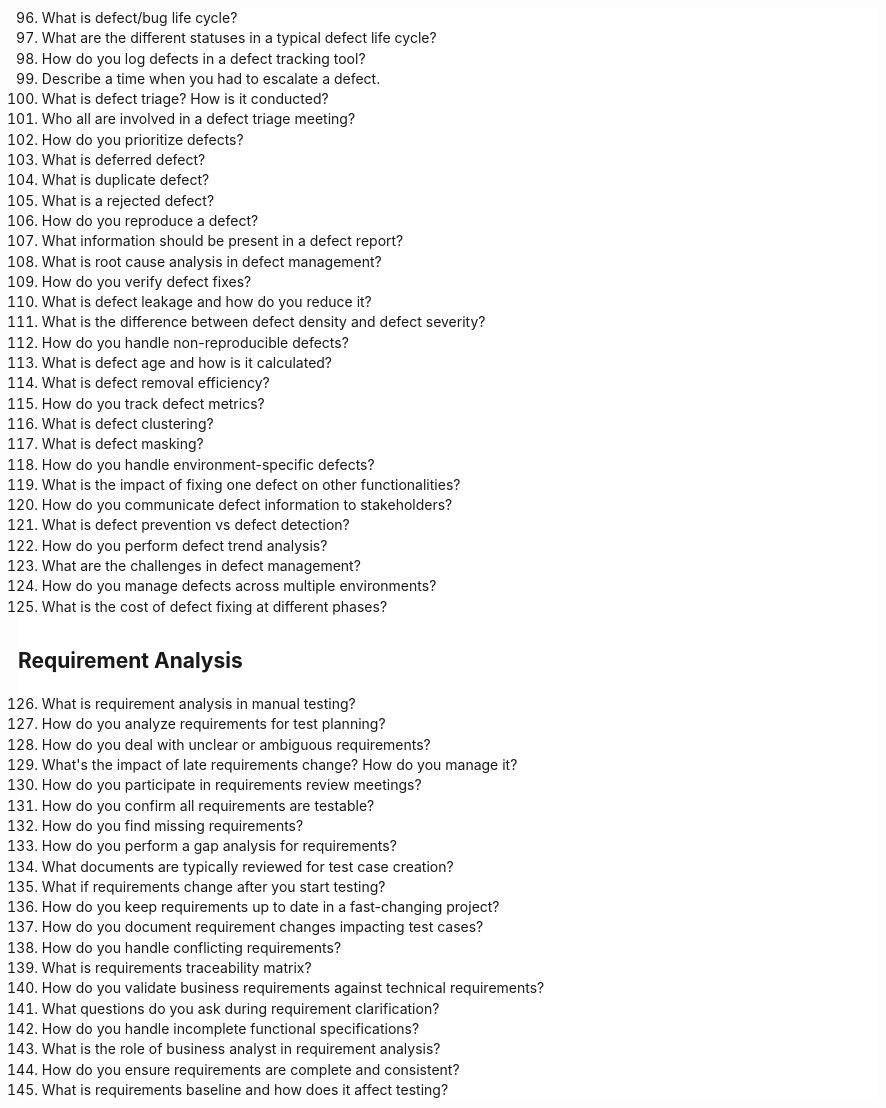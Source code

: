 96. What is defect/bug life cycle?
97. What are the different statuses in a typical defect life cycle?
98. How do you log defects in a defect tracking tool?
99. Describe a time when you had to escalate a defect.
100. What is defect triage? How is it conducted?
101. Who all are involved in a defect triage meeting?
102. How do you prioritize defects?
103. What is deferred defect?
104. What is duplicate defect?
105. What is a rejected defect?
106. How do you reproduce a defect?
107. What information should be present in a defect report?
108. What is root cause analysis in defect management?
109. How do you verify defect fixes?
110. What is defect leakage and how do you reduce it?
111. What is the difference between defect density and defect severity?
112. How do you handle non-reproducible defects?
113. What is defect age and how is it calculated?
114. What is defect removal efficiency?
115. How do you track defect metrics?
116. What is defect clustering?
117. What is defect masking?
118. How do you handle environment-specific defects?
119. What is the impact of fixing one defect on other functionalities?
120. How do you communicate defect information to stakeholders?
121. What is defect prevention vs defect detection?
122. How do you perform defect trend analysis?
123. What are the challenges in defect management?
124. How do you manage defects across multiple environments?
125. What is the cost of defect fixing at different phases?

## Requirement Analysis

126. What is requirement analysis in manual testing?
127. How do you analyze requirements for test planning?
128. How do you deal with unclear or ambiguous requirements?
129. What's the impact of late requirements change? How do you manage it?
130. How do you participate in requirements review meetings?
131. How do you confirm all requirements are testable?
132. How do you find missing requirements?
133. How do you perform a gap analysis for requirements?
134. What documents are typically reviewed for test case creation?
135. What if requirements change after you start testing?
136. How do you keep requirements up to date in a fast-changing project?
137. How do you document requirement changes impacting test cases?
138. How do you handle conflicting requirements?
139. What is requirements traceability matrix?
140. How do you validate business requirements against technical requirements?
141. What questions do you ask during requirement clarification?
142. How do you handle incomplete functional specifications?
143. What is the role of business analyst in requirement analysis?
144. How do you ensure requirements are complete and consistent?
145. What is requirements baseline and how does it affect testing?
